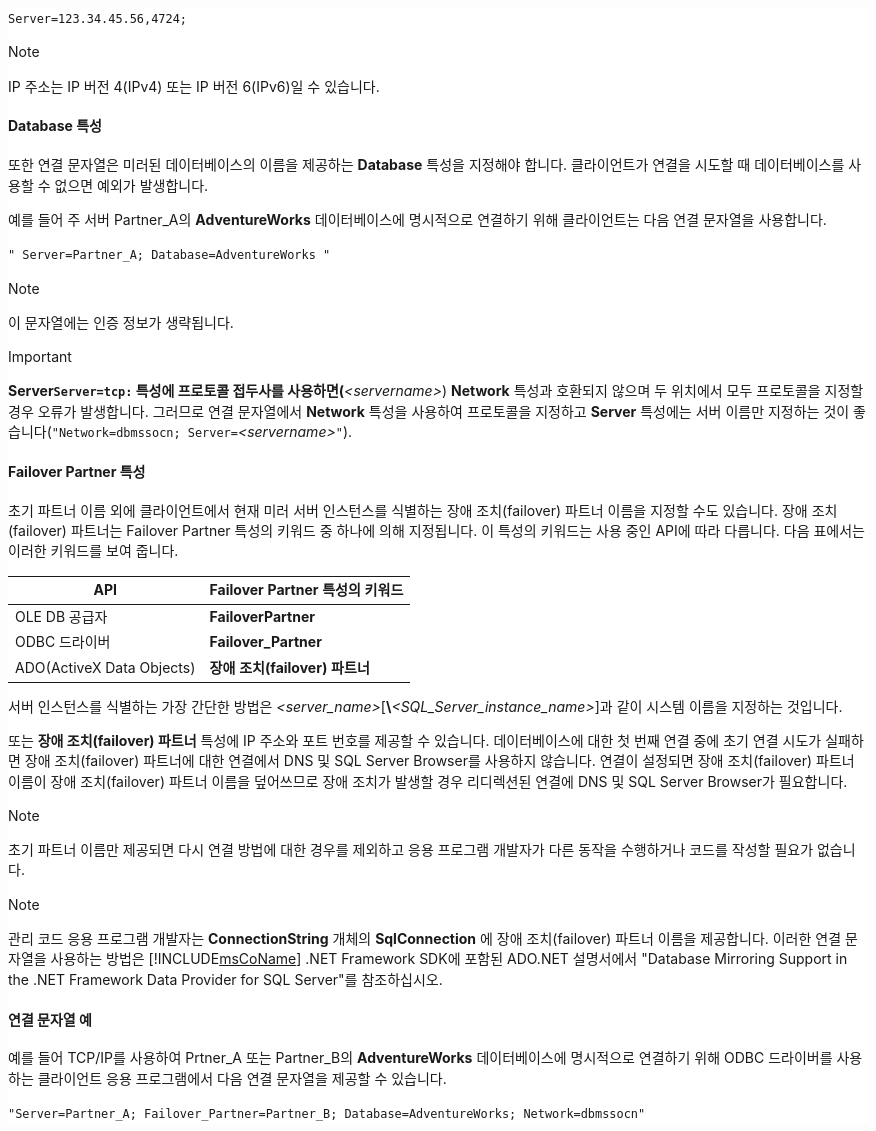 ```  
Server=123.34.45.56,4724;   
```  
  
> [!NOTE]  
>  IP 주소는 IP 버전 4(IPv4) 또는 IP 버전 6(IPv6)일 수 있습니다.  
  
#### Database 특성  
 또한 연결 문자열은 미러된 데이터베이스의 이름을 제공하는 **Database** 특성을 지정해야 합니다. 클라이언트가 연결을 시도할 때 데이터베이스를 사용할 수 없으면 예외가 발생합니다.  
  
 예를 들어 주 서버 Partner_A의 **AdventureWorks** 데이터베이스에 명시적으로 연결하기 위해 클라이언트는 다음 연결 문자열을 사용합니다.  
  
 `" Server=Partner_A; Database=AdventureWorks "`  
  
> [!NOTE]  
>  이 문자열에는 인증 정보가 생략됩니다.  
  
> [!IMPORTANT]  
>  **Server`Server=tcp:` 특성에 프로토콜 접두사를 사용하면(***\<servername>*) **Network** 특성과 호환되지 않으며 두 위치에서 모두 프로토콜을 지정할 경우 오류가 발생합니다. 그러므로 연결 문자열에서 **Network** 특성을 사용하여 프로토콜을 지정하고 **Server** 특성에는 서버 이름만 지정하는 것이 좋습니다(`"Network=dbmssocn; Server=`*\<servername>*`"`).  
  
#### Failover Partner 특성  
 초기 파트너 이름 외에 클라이언트에서 현재 미러 서버 인스턴스를 식별하는 장애 조치(failover) 파트너 이름을 지정할 수도 있습니다. 장애 조치(failover) 파트너는 Failover Partner 특성의 키워드 중 하나에 의해 지정됩니다. 이 특성의 키워드는 사용 중인 API에 따라 다릅니다. 다음 표에서는 이러한 키워드를 보여 줍니다.  
  
|API|Failover Partner 특성의 키워드|  
|---------|--------------------------------------------|  
|OLE DB 공급자|**FailoverPartner**|  
|ODBC 드라이버|**Failover_Partner**|  
|ADO(ActiveX Data Objects)|**장애 조치(failover) 파트너**|  
  
 서버 인스턴스를 식별하는 가장 간단한 방법은 *<server_name>*[**\\***<SQL_Server_instance_name>*]과 같이 시스템 이름을 지정하는 것입니다.  
  
 또는 **장애 조치(failover) 파트너** 특성에 IP 주소와 포트 번호를 제공할 수 있습니다. 데이터베이스에 대한 첫 번째 연결 중에 초기 연결 시도가 실패하면 장애 조치(failover) 파트너에 대한 연결에서 DNS 및 SQL Server Browser를 사용하지 않습니다. 연결이 설정되면 장애 조치(failover) 파트너 이름이 장애 조치(failover) 파트너 이름을 덮어쓰므로 장애 조치가 발생할 경우 리디렉션된 연결에 DNS 및 SQL Server Browser가 필요합니다.  
  
> [!NOTE]  
>  초기 파트너 이름만 제공되면 다시 연결 방법에 대한 경우를 제외하고 응용 프로그램 개발자가 다른 동작을 수행하거나 코드를 작성할 필요가 없습니다.  
  
> [!NOTE]  
>  관리 코드 응용 프로그램 개발자는 **ConnectionString** 개체의 **SqlConnection** 에 장애 조치(failover) 파트너 이름을 제공합니다. 이러한 연결 문자열을 사용하는 방법은 [!INCLUDE[msCoName](../../includes/msconame-md.md)] .NET Framework SDK에 포함된 ADO.NET 설명서에서 "Database Mirroring Support in the .NET Framework Data Provider for SQL Server"를 참조하십시오.  
  
#### 연결 문자열 예  
 예를 들어 TCP/IP를 사용하여 Prtner_A 또는 Partner_B의 **AdventureWorks** 데이터베이스에 명시적으로 연결하기 위해 ODBC 드라이버를 사용하는 클라이언트 응용 프로그램에서 다음 연결 문자열을 제공할 수 있습니다.  
  
```  
"Server=Partner_A; Failover_Partner=Partner_B; Database=AdventureWorks; Network=dbmssocn"  
```  
  